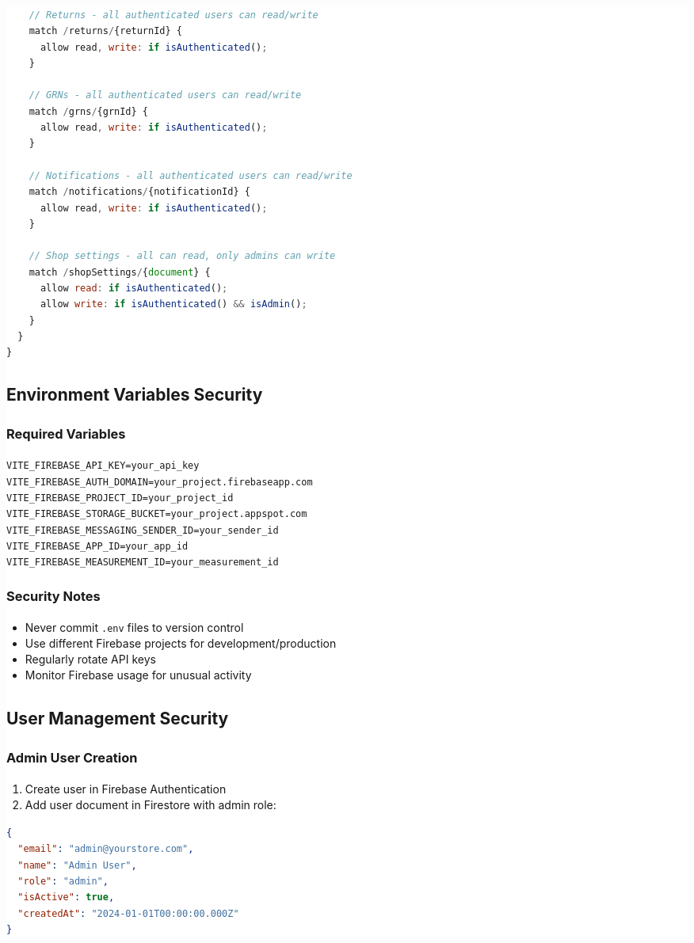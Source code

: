 ```javascript
    // Returns - all authenticated users can read/write
    match /returns/{returnId} {
      allow read, write: if isAuthenticated();
    }
    
    // GRNs - all authenticated users can read/write
    match /grns/{grnId} {
      allow read, write: if isAuthenticated();
    }
    
    // Notifications - all authenticated users can read/write
    match /notifications/{notificationId} {
      allow read, write: if isAuthenticated();
    }
    
    // Shop settings - all can read, only admins can write
    match /shopSettings/{document} {
      allow read: if isAuthenticated();
      allow write: if isAuthenticated() && isAdmin();
    }
  }
}
```

## Environment Variables Security

### Required Variables
```env
VITE_FIREBASE_API_KEY=your_api_key
VITE_FIREBASE_AUTH_DOMAIN=your_project.firebaseapp.com
VITE_FIREBASE_PROJECT_ID=your_project_id
VITE_FIREBASE_STORAGE_BUCKET=your_project.appspot.com
VITE_FIREBASE_MESSAGING_SENDER_ID=your_sender_id
VITE_FIREBASE_APP_ID=your_app_id
VITE_FIREBASE_MEASUREMENT_ID=your_measurement_id
```

### Security Notes
- Never commit `.env` files to version control
- Use different Firebase projects for development/production
- Regularly rotate API keys
- Monitor Firebase usage for unusual activity

## User Management Security

### Admin User Creation
1. Create user in Firebase Authentication
2. Add user document in Firestore with admin role:
```json
{
  "email": "admin@yourstore.com",
  "name": "Admin User",
  "role": "admin",
  "isActive": true,
  "createdAt": "2024-01-01T00:00:00.000Z"
}
```
